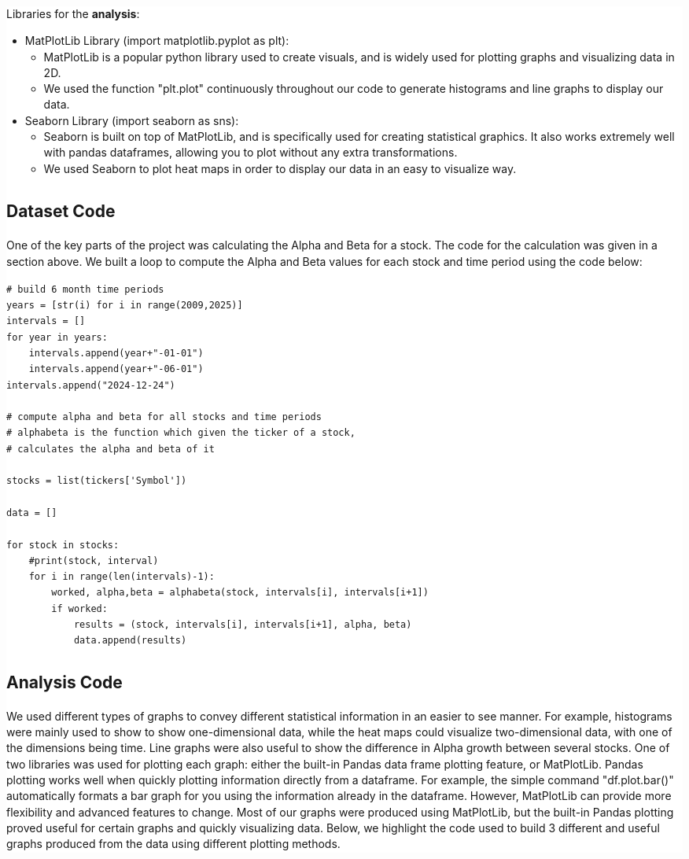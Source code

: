 
Libraries for the **analysis**:
- MatPlotLib Library (import matplotlib.pyplot as plt):
	- MatPlotLib is a popular python library used to create visuals, and is widely used for plotting graphs and visualizing data in 2D.
	- We used the function "plt.plot" continuously throughout our code to generate histograms and line graphs to display our data. 
- Seaborn Library (import seaborn as sns): 
	- Seaborn is built on top of MatPlotLib, and is specifically used for creating statistical graphics. It also works extremely well with pandas dataframes, allowing you to plot  without any extra transformations.  
	- We used Seaborn to plot heat maps in order to display our data in an easy to visualize way. 
	
## Dataset Code

One of the key parts of the project was calculating the Alpha and Beta for a stock. The code for the calculation was given in a section above. We built a loop to compute the Alpha and Beta values for each stock and time period using the code below:

```
# build 6 month time periods
years = [str(i) for i in range(2009,2025)]
intervals = []
for year in years:
    intervals.append(year+"-01-01")
    intervals.append(year+"-06-01")
intervals.append("2024-12-24")

# compute alpha and beta for all stocks and time periods 
# alphabeta is the function which given the ticker of a stock, 
# calculates the alpha and beta of it

stocks = list(tickers['Symbol'])

data = []

for stock in stocks:
    #print(stock, interval)
    for i in range(len(intervals)-1):
        worked, alpha,beta = alphabeta(stock, intervals[i], intervals[i+1])
        if worked:
            results = (stock, intervals[i], intervals[i+1], alpha, beta)
            data.append(results)
```
## Analysis Code

We used different types of graphs to convey different statistical information in an easier to see manner. For example, histograms were mainly used to show to show one-dimensional data, while the heat maps could visualize two-dimensional data, with one of the dimensions being time. Line graphs were also useful to show the difference in Alpha growth between several stocks. 
One of two libraries was used for plotting each graph: either the built-in Pandas data frame plotting feature, or MatPlotLib. Pandas plotting works well when quickly plotting information directly from a dataframe. For example, the simple command "df.plot.bar()" automatically formats a bar graph for you using the information already in the dataframe. However, MatPlotLib can provide more flexibility and advanced features to change. Most of our graphs were produced using MatPlotLib, but the built-in Pandas plotting proved useful for certain graphs and quickly visualizing data. Below, we highlight the code used to build 3 different and useful graphs produced from the data using different plotting methods. 
